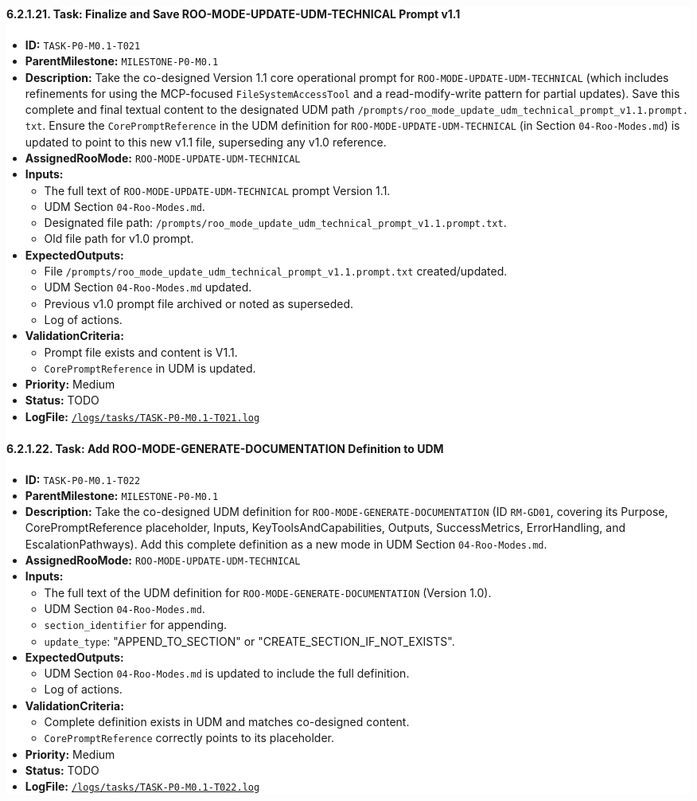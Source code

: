 #### 6.2.1.21. Task: Finalize and Save ROO-MODE-UPDATE-UDM-TECHNICAL Prompt v1.1

-   **ID:** `TASK-P0-M0.1-T021`
-   **ParentMilestone:** `MILESTONE-P0-M0.1`
-   **Description:** Take the co-designed Version 1.1 core operational prompt for `ROO-MODE-UPDATE-UDM-TECHNICAL` (which includes refinements for using the MCP-focused `FileSystemAccessTool` and a read-modify-write pattern for partial updates). Save this complete and final textual content to the designated UDM path `/prompts/roo_mode_update_udm_technical_prompt_v1.1.prompt.txt`. Ensure the `CorePromptReference` in the UDM definition for `ROO-MODE-UPDATE-UDM-TECHNICAL` (in Section `04-Roo-Modes.md`) is updated to point to this new v1.1 file, superseding any v1.0 reference.
-   **AssignedRooMode:** `ROO-MODE-UPDATE-UDM-TECHNICAL`
-   **Inputs:**
    -   The full text of `ROO-MODE-UPDATE-UDM-TECHNICAL` prompt Version 1.1.
    -   UDM Section `04-Roo-Modes.md`.
    -   Designated file path: `/prompts/roo_mode_update_udm_technical_prompt_v1.1.prompt.txt`.
    -   Old file path for v1.0 prompt.
-   **ExpectedOutputs:**
    -   File `/prompts/roo_mode_update_udm_technical_prompt_v1.1.prompt.txt` created/updated.
    -   UDM Section `04-Roo-Modes.md` updated.
    -   Previous v1.0 prompt file archived or noted as superseded.
    -   Log of actions.
-   **ValidationCriteria:**
    -   Prompt file exists and content is V1.1.
    -   `CorePromptReference` in UDM is updated.
-   **Priority:** Medium
-   **Status:** TODO
-   **LogFile:** [`/logs/tasks/TASK-P0-M0.1-T021.log`](logs/tasks/TASK-P0-M0.1-T021.log)

#### 6.2.1.22. Task: Add ROO-MODE-GENERATE-DOCUMENTATION Definition to UDM

-   **ID:** `TASK-P0-M0.1-T022`
-   **ParentMilestone:** `MILESTONE-P0-M0.1`
-   **Description:** Take the co-designed UDM definition for `ROO-MODE-GENERATE-DOCUMENTATION` (ID `RM-GD01`, covering its Purpose, CorePromptReference placeholder, Inputs, KeyToolsAndCapabilities, Outputs, SuccessMetrics, ErrorHandling, and EscalationPathways). Add this complete definition as a new mode in UDM Section `04-Roo-Modes.md`.
-   **AssignedRooMode:** `ROO-MODE-UPDATE-UDM-TECHNICAL`
-   **Inputs:**
    -   The full text of the UDM definition for `ROO-MODE-GENERATE-DOCUMENTATION` (Version 1.0).
    -   UDM Section `04-Roo-Modes.md`.
    -   `section_identifier` for appending.
    -   `update_type`: "APPEND_TO_SECTION" or "CREATE_SECTION_IF_NOT_EXISTS".
-   **ExpectedOutputs:**
    -   UDM Section `04-Roo-Modes.md` is updated to include the full definition.
    -   Log of actions.
-   **ValidationCriteria:**
    -   Complete definition exists in UDM and matches co-designed content.
    -   `CorePromptReference` correctly points to its placeholder.
-   **Priority:** Medium
-   **Status:** TODO
-   **LogFile:** [`/logs/tasks/TASK-P0-M0.1-T022.log`](logs/tasks/TASK-P0-M0.1-T022.log)
